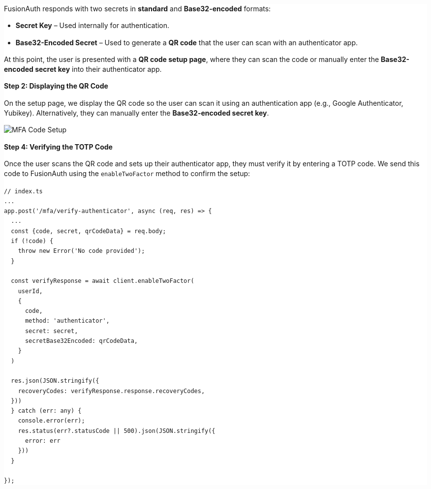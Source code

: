 FusionAuth responds with two secrets in **standard** and **Base32-encoded** formats:

- **Secret Key** – Used internally for authentication.

- **Base32-Encoded Secret** – Used to generate a **QR code** that the user can scan with an authenticator app.

At this point, the user is presented with a **QR code setup page**, where they can scan the code or manually enter the **Base32-encoded secret key** into their authenticator app.

**Step 2: Displaying the QR Code**

On the setup page, we display the QR code so the user can scan it using an authentication app (e.g., Google Authenticator, Yubikey). Alternatively, they can manually enter the **Base32-encoded secret key**.

![MFA Code Setup](/Users/koladev/fusionauth-site/astro/src/content/blog/fusionauth-mfa-authentication.mdx/assets/mfa-code-setup.png)

**Step 4: Verifying the TOTP Code**

Once the user scans the QR code and sets up their authenticator app, they must verify it by entering a TOTP code. We send this code to FusionAuth using the `enableTwoFactor` method to confirm the setup:

```
// index.ts
...
app.post('/mfa/verify-authenticator', async (req, res) => {
  ...
  const {code, secret, qrCodeData} = req.body;
  if (!code) {
    throw new Error('No code provided');
  }

  const verifyResponse = await client.enableTwoFactor(
    userId,
    {
      code,
      method: 'authenticator',
      secret: secret,
      secretBase32Encoded: qrCodeData, 
    }
  )

  res.json(JSON.stringify({
    recoveryCodes: verifyResponse.response.recoveryCodes,
  }))
  } catch (err: any) {
    console.error(err);
    res.status(err?.statusCode || 500).json(JSON.stringify({
      error: err
    }))
  }

});
```
